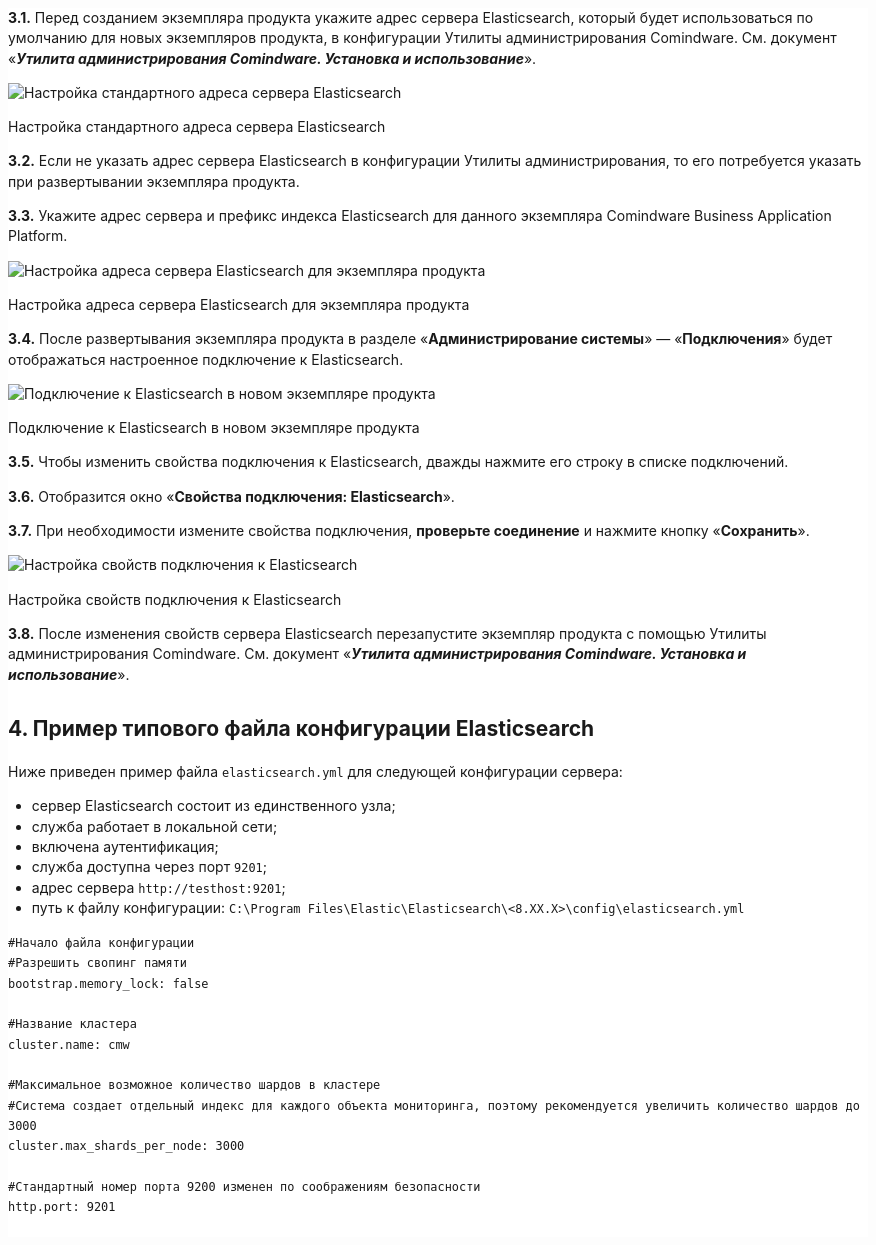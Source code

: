 **3.1.** Перед созданием экземпляра продукта укажите адрес сервера Elasticsearch, который будет использоваться по умолчанию для новых экземпляров продукта, в конфигурации Утилиты администрирования Comindware. См. документ «***Утилита администрирования Comindware. Установка и использование***».

![Настройка стандартного адреса сервера Elasticsearch](https://kb.comindware.ru/assets/Picture6.png)

Настройка стандартного адреса сервера Elasticsearch

**3.2.** Если не указать адрес сервера Elasticsearch в конфигурации Утилиты администрирования, то его потребуется указать при развертывании экземпляра продукта.

**3.3.** Укажите адрес сервера и префикс индекса Elasticsearch для данного экземпляра Comindware Business Application Platform.

![Настройка адреса сервера Elasticsearch для экземпляра продукта](https://kb.comindware.ru/assets/Picture7.png)

Настройка адреса сервера Elasticsearch для экземпляра продукта

**3.4.** После развертывания экземпляра продукта в разделе «**Администрирование системы**» — «**Подключения**» будет отображаться настроенное подключение к Elasticsearch.

![Подключение к Elasticsearch в новом экземпляре продукта](https://kb.comindware.ru/assets/Picture8.png)

Подключение к Elasticsearch в новом экземпляре продукта

**3.5.** Чтобы изменить свойства подключения к Elasticsearch, дважды нажмите его строку в списке подключений.

**3.6.** Отобразится окно «**Свойства подключения: Elasticsearch**».

**3.7.** При необходимости измените свойства подключения, **проверьте соединение** и нажмите кнопку «**Сохранить**».

![Настройка свойств подключения к Elasticsearch](https://kb.comindware.ru/assets/Picture9.png)

Настройка свойств подключения к Elasticsearch

**3.8.** После изменения свойств сервера Elasticsearch перезапустите экземпляр продукта с помощью Утилиты администрирования Comindware. См. документ «***Утилита администрирования Comindware. Установка и использование***».

## 4. Пример типового файла конфигурации Elasticsearch

Ниже приведен пример файла `elasticsearch.yml` для следующей конфигурации сервера:

- сервер Elasticsearch состоит из единственного узла;
- служба работает в локальной сети;
- включена аутентификация;
- служба доступна через порт `9201`;
- адрес сервера `http://testhost:9201`;
- путь к файлу конфигурации: `C:\Program Files\Elastic\Elasticsearch\<8.XX.X>\config\elasticsearch.yml`

```
#Начало файла конфигурации   
#Разрешить свопинг памяти   
bootstrap.memory_lock: false   
  
#Название кластера   
cluster.name: cmw   
  
#Максимальное возможное количество шардов в кластере   
#Система создает отдельный индекс для каждого объекта мониторинга, поэтому рекомендуется увеличить количество шардов до 3000   
cluster.max_shards_per_node: 3000   
  
#Стандартный номер порта 9200 изменен по соображениям безопасности   
http.port: 9201   
  
```